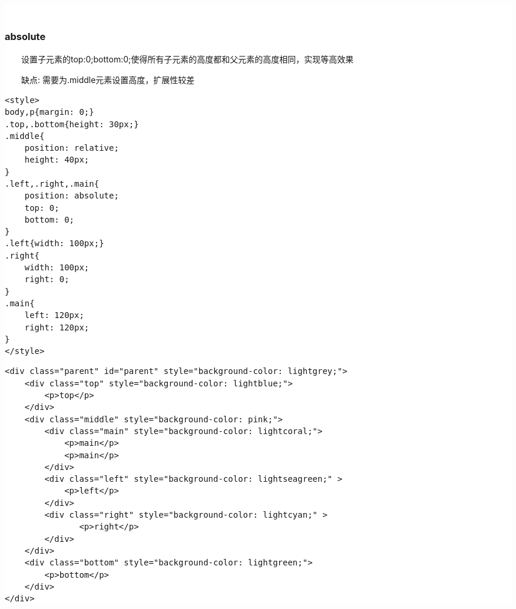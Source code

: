 <iframe style="width: 100%; height: 110px;" src="https://demo.xiaohuochai.site/css/buju4/b3.html" frameborder="0" width="320" height="240"></iframe>

&nbsp;

### absolute

　　设置子元素的top:0;bottom:0;使得所有子元素的高度都和父元素的高度相同，实现等高效果

　　缺点: 需要为.middle元素设置高度，扩展性较差

<div class="cnblogs_code">
<pre>&lt;style&gt;
body,p{margin: 0;}
.top,.bottom{height: 30px;}
.middle{
    position: relative;
    height: 40px;
}
.left,.right,.main{
    position: absolute;
    top: 0;
    bottom: 0;
}
.left{width: 100px;}
.right{
    width: 100px;
    right: 0;
}
.main{
    left: 120px;
    right: 120px;
}
&lt;/style&gt;</pre>
</div>
<div class="cnblogs_code">
<pre>&lt;div class="parent" id="parent" style="background-color: lightgrey;"&gt;
    &lt;div class="top" style="background-color: lightblue;"&gt;
        &lt;p&gt;top&lt;/p&gt;
    &lt;/div&gt;  
    &lt;div class="middle" style="background-color: pink;"&gt;
        &lt;div class="main" style="background-color: lightcoral;"&gt;
            &lt;p&gt;main&lt;/p&gt;
            &lt;p&gt;main&lt;/p&gt;
        &lt;/div&gt;              
        &lt;div class="left" style="background-color: lightseagreen;" &gt;
            &lt;p&gt;left&lt;/p&gt;
        &lt;/div&gt;
        &lt;div class="right" style="background-color: lightcyan;" &gt;
               &lt;p&gt;right&lt;/p&gt;
        &lt;/div&gt;
    &lt;/div&gt;          
    &lt;div class="bottom" style="background-color: lightgreen;"&gt;
        &lt;p&gt;bottom&lt;/p&gt;
    &lt;/div&gt;        
&lt;/div&gt;</pre>
</div>
